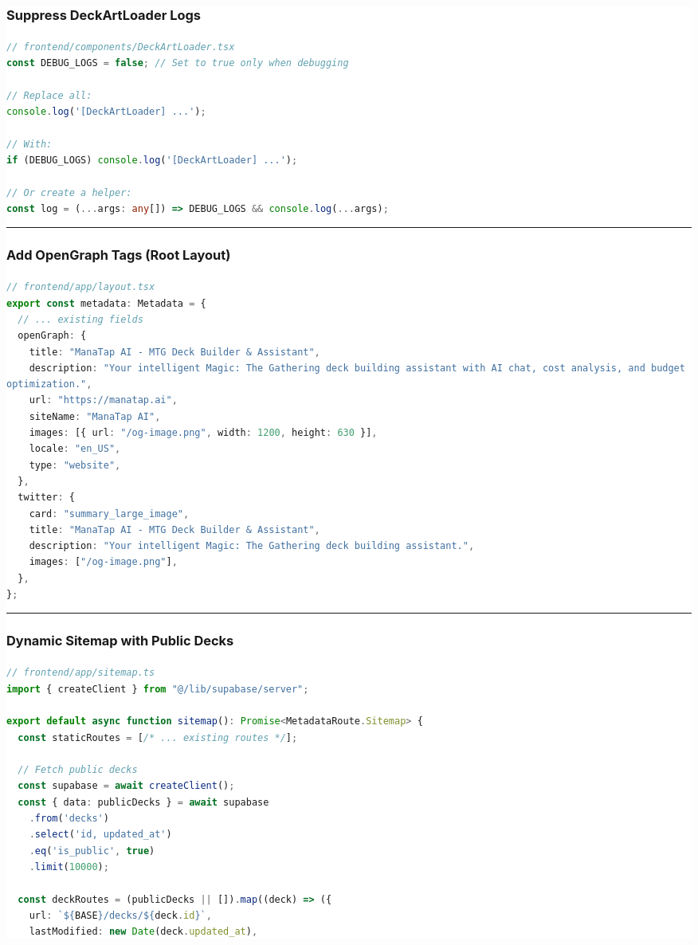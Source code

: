 ### Suppress DeckArtLoader Logs

```typescript
// frontend/components/DeckArtLoader.tsx
const DEBUG_LOGS = false; // Set to true only when debugging

// Replace all:
console.log('[DeckArtLoader] ...');

// With:
if (DEBUG_LOGS) console.log('[DeckArtLoader] ...');

// Or create a helper:
const log = (...args: any[]) => DEBUG_LOGS && console.log(...args);
```

---

### Add OpenGraph Tags (Root Layout)

```typescript
// frontend/app/layout.tsx
export const metadata: Metadata = {
  // ... existing fields
  openGraph: {
    title: "ManaTap AI - MTG Deck Builder & Assistant",
    description: "Your intelligent Magic: The Gathering deck building assistant with AI chat, cost analysis, and budget optimization.",
    url: "https://manatap.ai",
    siteName: "ManaTap AI",
    images: [{ url: "/og-image.png", width: 1200, height: 630 }],
    locale: "en_US",
    type: "website",
  },
  twitter: {
    card: "summary_large_image",
    title: "ManaTap AI - MTG Deck Builder & Assistant",
    description: "Your intelligent Magic: The Gathering deck building assistant.",
    images: ["/og-image.png"],
  },
};
```

---

### Dynamic Sitemap with Public Decks

```typescript
// frontend/app/sitemap.ts
import { createClient } from "@/lib/supabase/server";

export default async function sitemap(): Promise<MetadataRoute.Sitemap> {
  const staticRoutes = [/* ... existing routes */];

  // Fetch public decks
  const supabase = await createClient();
  const { data: publicDecks } = await supabase
    .from('decks')
    .select('id, updated_at')
    .eq('is_public', true)
    .limit(10000);

  const deckRoutes = (publicDecks || []).map((deck) => ({
    url: `${BASE}/decks/${deck.id}`,
    lastModified: new Date(deck.updated_at),
```